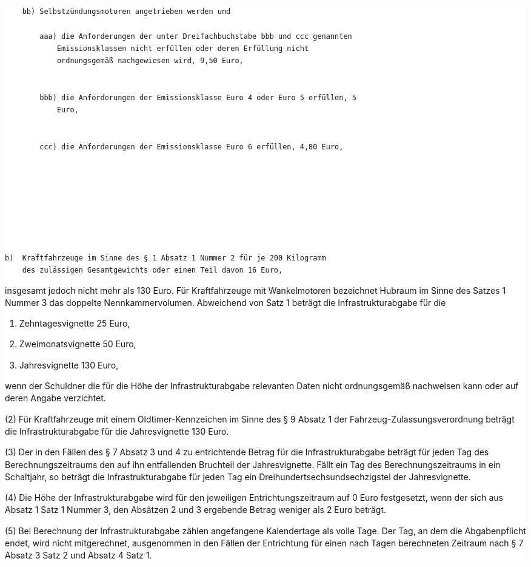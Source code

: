 
        bb) Selbstzündungsmotoren angetrieben werden und

            aaa) die Anforderungen der unter Dreifachbuchstabe bbb und ccc genannten
                Emissionsklassen nicht erfüllen oder deren Erfüllung nicht
                ordnungsgemäß nachgewiesen wird, 9,50 Euro,


            bbb) die Anforderungen der Emissionsklasse Euro 4 oder Euro 5 erfüllen, 5
                Euro,


            ccc) die Anforderungen der Emissionsklasse Euro 6 erfüllen, 4,80 Euro,








    b)  Kraftfahrzeuge im Sinne des § 1 Absatz 1 Nummer 2 für je 200 Kilogramm
        des zulässigen Gesamtgewichts oder einen Teil davon 16 Euro,






insgesamt jedoch nicht mehr als 130 Euro.
Für Kraftfahrzeuge mit Wankelmotoren bezeichnet Hubraum im Sinne des
Satzes 1 Nummer 3 das doppelte Nennkammervolumen.
Abweichend von Satz 1 beträgt die Infrastrukturabgabe für die

1.  Zehntagesvignette 25 Euro,


2.  Zweimonatsvignette 50 Euro,


3.  Jahresvignette 130 Euro,



wenn der Schuldner die für die Höhe der Infrastrukturabgabe relevanten
Daten nicht ordnungsgemäß nachweisen kann oder auf deren Angabe
verzichtet.

(2) Für Kraftfahrzeuge mit einem Oldtimer-Kennzeichen im Sinne des § 9
Absatz 1 der Fahrzeug-Zulassungsverordnung beträgt die
Infrastrukturabgabe für die Jahresvignette 130 Euro.

(3) Der in den Fällen des § 7 Absatz 3 und 4 zu entrichtende Betrag
für die Infrastrukturabgabe beträgt für jeden Tag des
Berechnungszeitraums den auf ihn entfallenden Bruchteil der
Jahresvignette. Fällt ein Tag des Berechnungszeitraums in ein
Schaltjahr, so beträgt die Infrastrukturabgabe für jeden Tag ein
Dreihundertsechsundsechzigstel der Jahresvignette.

(4) Die Höhe der Infrastrukturabgabe wird für den jeweiligen
Entrichtungszeitraum auf 0 Euro festgesetzt, wenn der sich aus Absatz
1 Satz 1 Nummer 3, den Absätzen 2 und 3 ergebende Betrag weniger als 2
Euro beträgt.

(5) Bei Berechnung der Infrastrukturabgabe zählen angefangene
Kalendertage als volle Tage. Der Tag, an dem die Abgabenpflicht endet,
wird nicht mitgerechnet, ausgenommen in den Fällen der Entrichtung für
einen nach Tagen berechneten Zeitraum nach § 7 Absatz 3 Satz 2 und
Absatz 4 Satz 1.

